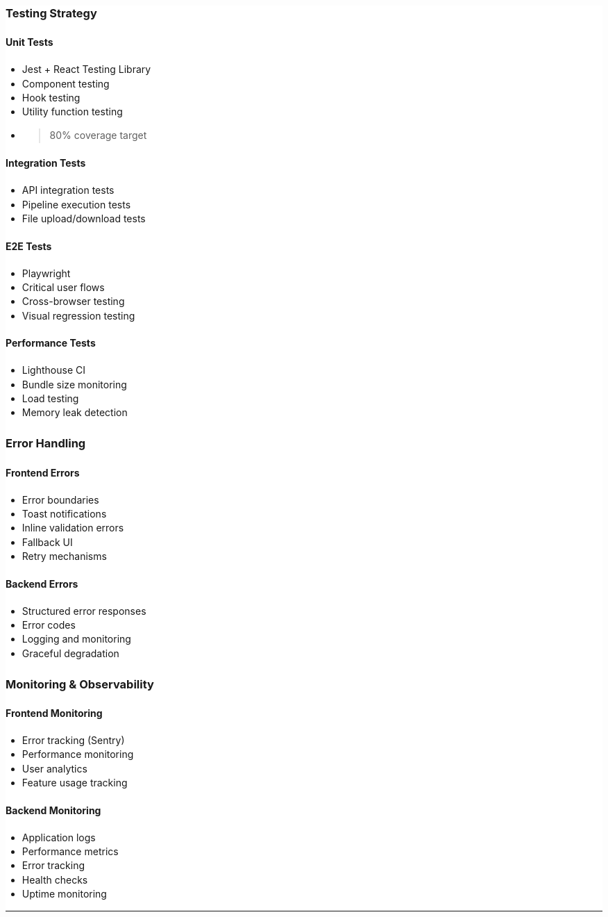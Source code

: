 ### Testing Strategy

#### Unit Tests
- Jest + React Testing Library
- Component testing
- Hook testing
- Utility function testing
- > 80% coverage target

#### Integration Tests
- API integration tests
- Pipeline execution tests
- File upload/download tests

#### E2E Tests
- Playwright
- Critical user flows
- Cross-browser testing
- Visual regression testing

#### Performance Tests
- Lighthouse CI
- Bundle size monitoring
- Load testing
- Memory leak detection

### Error Handling

#### Frontend Errors
- Error boundaries
- Toast notifications
- Inline validation errors
- Fallback UI
- Retry mechanisms

#### Backend Errors
- Structured error responses
- Error codes
- Logging and monitoring
- Graceful degradation

### Monitoring & Observability

#### Frontend Monitoring
- Error tracking (Sentry)
- Performance monitoring
- User analytics
- Feature usage tracking

#### Backend Monitoring
- Application logs
- Performance metrics
- Error tracking
- Health checks
- Uptime monitoring

---